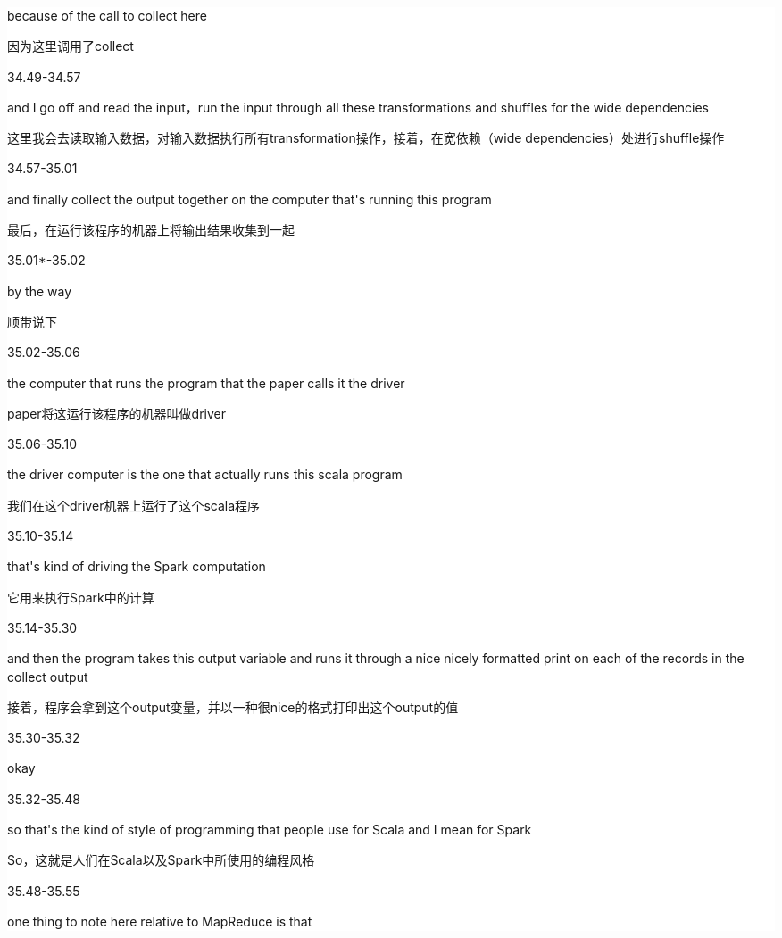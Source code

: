 because of the call to collect here

因为这里调用了collect

34.49-34.57

and I go off and read the input，run the input through all these transformations and shuffles for the wide dependencies 

这里我会去读取输入数据，对输入数据执行所有transformation操作，接着，在宽依赖（wide dependencies）处进行shuffle操作

34.57-35.01

and finally collect the output together on the computer that's running this program 

最后，在运行该程序的机器上将输出结果收集到一起

35.01*-35.02

by the way

顺带说下

35.02-35.06

the computer that runs the program that the paper calls it the driver

paper将这运行该程序的机器叫做driver

35.06-35.10

the driver computer is the one that actually runs this scala program

我们在这个driver机器上运行了这个scala程序

35.10-35.14

that's kind of driving the Spark computation 

它用来执行Spark中的计算




35.14-35.30

and then the program takes this output variable and runs it through a nice nicely formatted print on each of the records in the collect output

接着，程序会拿到这个output变量，并以一种很nice的格式打印出这个output的值

35.30-35.32

okay 



35.32-35.48

so that's the kind of style of programming that people use for Scala and I mean for Spark

So，这就是人们在Scala以及Spark中所使用的编程风格

35.48-35.55

one thing to note here relative to MapReduce is that 
